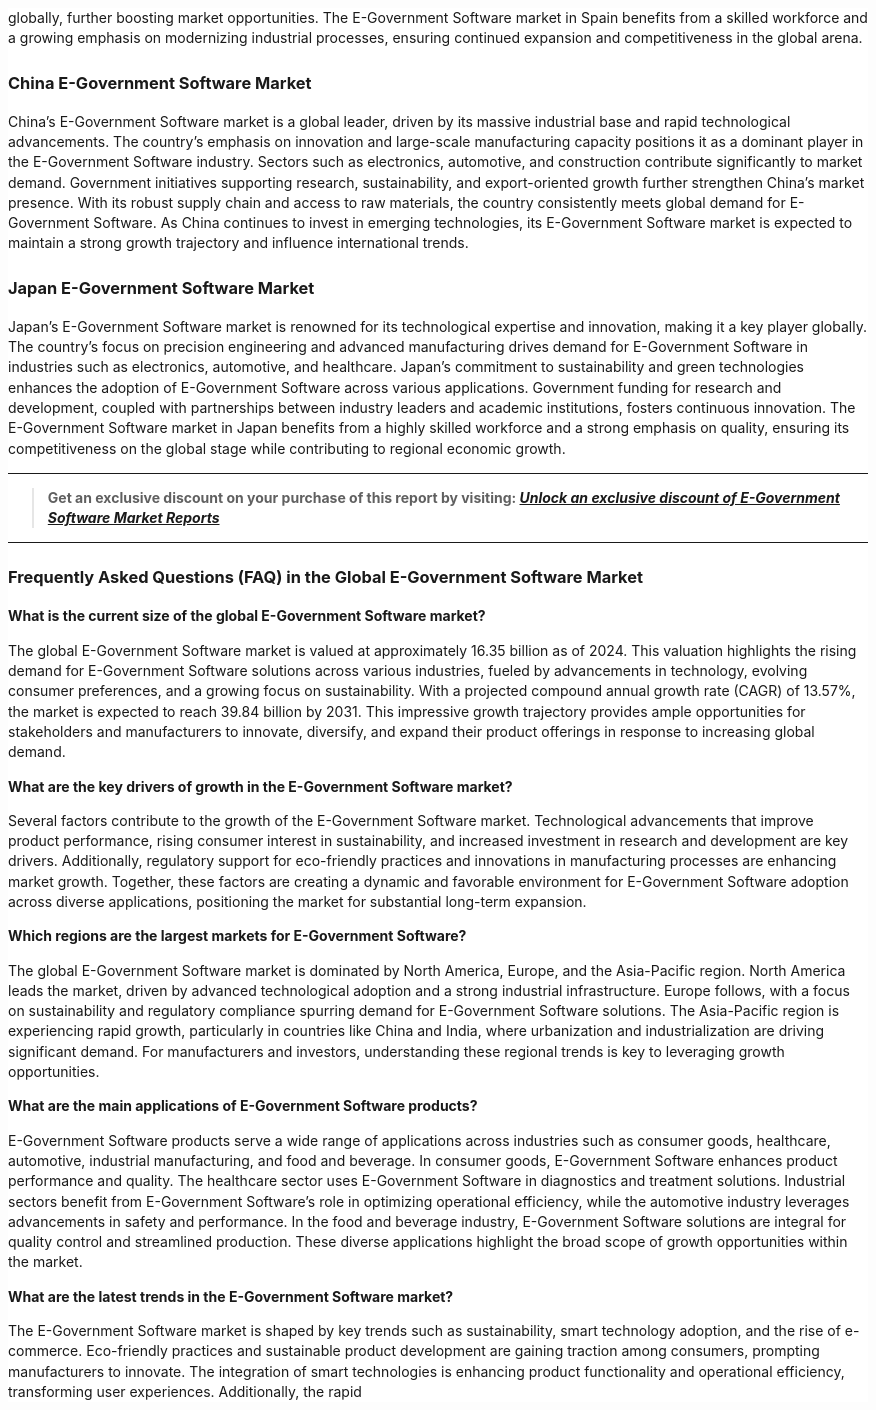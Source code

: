 globally, further boosting market opportunities. The E-Government Software market in Spain benefits from a skilled workforce and a growing emphasis on modernizing industrial processes, ensuring continued expansion and competitiveness in the global arena.</p><h3>China E-Government Software Market</h3><p>China&rsquo;s E-Government Software market is a global leader, driven by its massive industrial base and rapid technological advancements. The country&rsquo;s emphasis on innovation and large-scale manufacturing capacity positions it as a dominant player in the E-Government Software industry. Sectors such as electronics, automotive, and construction contribute significantly to market demand. Government initiatives supporting research, sustainability, and export-oriented growth further strengthen China&rsquo;s market presence. With its robust supply chain and access to raw materials, the country consistently meets global demand for E-Government Software. As China continues to invest in emerging technologies, its E-Government Software market is expected to maintain a strong growth trajectory and influence international trends.</p><h3>Japan E-Government Software Market</h3><p>Japan&rsquo;s E-Government Software market is renowned for its technological expertise and innovation, making it a key player globally. The country&rsquo;s focus on precision engineering and advanced manufacturing drives demand for E-Government Software in industries such as electronics, automotive, and healthcare. Japan&rsquo;s commitment to sustainability and green technologies enhances the adoption of E-Government Software across various applications. Government funding for research and development, coupled with partnerships between industry leaders and academic institutions, fosters continuous innovation. The E-Government Software market in Japan benefits from a highly skilled workforce and a strong emphasis on quality, ensuring its competitiveness on the global stage while contributing to regional economic growth.</p><hr /><blockquote><p><strong>Get an exclusive discount on your purchase of this report by visiting: <em><a href="://marketresearchpulse.com/ask-for-discount/50061?utm_source=Github&amp;utm_medium=052">Unlock an exclusive discount of E-Government Software Market Reports</a></em>&nbsp;</strong></p></blockquote><hr /><h3>Frequently Asked Questions (FAQ) in the Global E-Government Software Market</h3><p><strong>What is the current size of the global E-Government Software market?</strong></p><p>The global E-Government Software market is valued at approximately 16.35 billion as of 2024. This valuation highlights the rising demand for E-Government Software solutions across various industries, fueled by advancements in technology, evolving consumer preferences, and a growing focus on sustainability. With a projected compound annual growth rate (CAGR) of 13.57%, the market is expected to reach 39.84 billion by 2031. This impressive growth trajectory provides ample opportunities for stakeholders and manufacturers to innovate, diversify, and expand their product offerings in response to increasing global demand.</p><p><strong>What are the key drivers of growth in the E-Government Software market?</strong></p><p>Several factors contribute to the growth of the E-Government Software market. Technological advancements that improve product performance, rising consumer interest in sustainability, and increased investment in research and development are key drivers. Additionally, regulatory support for eco-friendly practices and innovations in manufacturing processes are enhancing market growth. Together, these factors are creating a dynamic and favorable environment for E-Government Software adoption across diverse applications, positioning the market for substantial long-term expansion.</p><p><strong>Which regions are the largest markets for E-Government Software?</strong></p><p>The global E-Government Software market is dominated by North America, Europe, and the Asia-Pacific region. North America leads the market, driven by advanced technological adoption and a strong industrial infrastructure. Europe follows, with a focus on sustainability and regulatory compliance spurring demand for E-Government Software solutions. The Asia-Pacific region is experiencing rapid growth, particularly in countries like China and India, where urbanization and industrialization are driving significant demand. For manufacturers and investors, understanding these regional trends is key to leveraging growth opportunities.</p><p><strong>What are the main applications of E-Government Software products?</strong></p><p>E-Government Software products serve a wide range of applications across industries such as consumer goods, healthcare, automotive, industrial manufacturing, and food and beverage. In consumer goods, E-Government Software enhances product performance and quality. The healthcare sector uses E-Government Software in diagnostics and treatment solutions. Industrial sectors benefit from E-Government Software&rsquo;s role in optimizing operational efficiency, while the automotive industry leverages advancements in safety and performance. In the food and beverage industry, E-Government Software solutions are integral for quality control and streamlined production. These diverse applications highlight the broad scope of growth opportunities within the market.</p><p><strong>What are the latest trends in the E-Government Software market?</strong></p><p>The E-Government Software market is shaped by key trends such as sustainability, smart technology adoption, and the rise of e-commerce. Eco-friendly practices and sustainable product development are gaining traction among consumers, prompting manufacturers to innovate. The integration of smart technologies is enhancing product functionality and operational efficiency, transforming user experiences. Additionally, the rapid